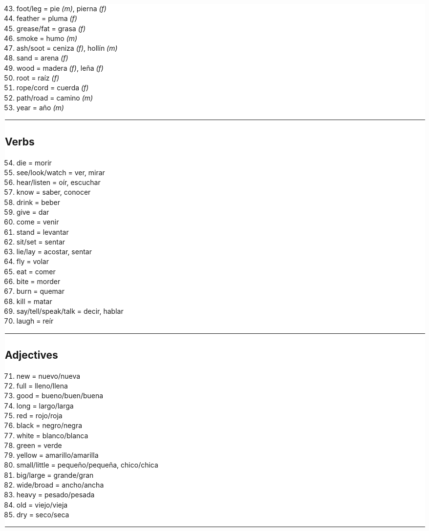 43. foot/leg = pie *(m)*, pierna *(f)*
44. feather = pluma *(f)*
45. grease/fat = grasa *(f)*
46. smoke = humo *(m)*
47. ash/soot = ceniza *(f)*, hollín *(m)*
48. sand = arena *(f)*
49. wood = madera *(f)*, leña *(f)*
50. root = raíz *(f)*
51. rope/cord = cuerda *(f)*
52. path/road = camino *(m)*
53. year = año *(m)*

---

## Verbs

54. die = morir
55. see/look/watch = ver, mirar
56. hear/listen = oír, escuchar
57. know = saber, conocer
58. drink = beber
59. give = dar
60. come = venir
61. stand = levantar
62. sit/set = sentar
63. lie/lay = acostar, sentar
64. fly = volar
65. eat = comer
66. bite = morder
67. burn = quemar
68. kill = matar
69. say/tell/speak/talk = decir, hablar
70. laugh = reír

---

## Adjectives

71. new = nuevo/nueva
72. full = lleno/llena
73. good = bueno/buen/buena
74. long = largo/larga
75. red = rojo/roja
76. black = negro/negra
77. white = blanco/blanca
78. green = verde
79. yellow = amarillo/amarilla
80. small/little = pequeño/pequeña, chico/chica
81. big/large = grande/gran
82. wide/broad = ancho/ancha
83. heavy = pesado/pesada
84. old = viejo/vieja
85. dry = seco/seca

---